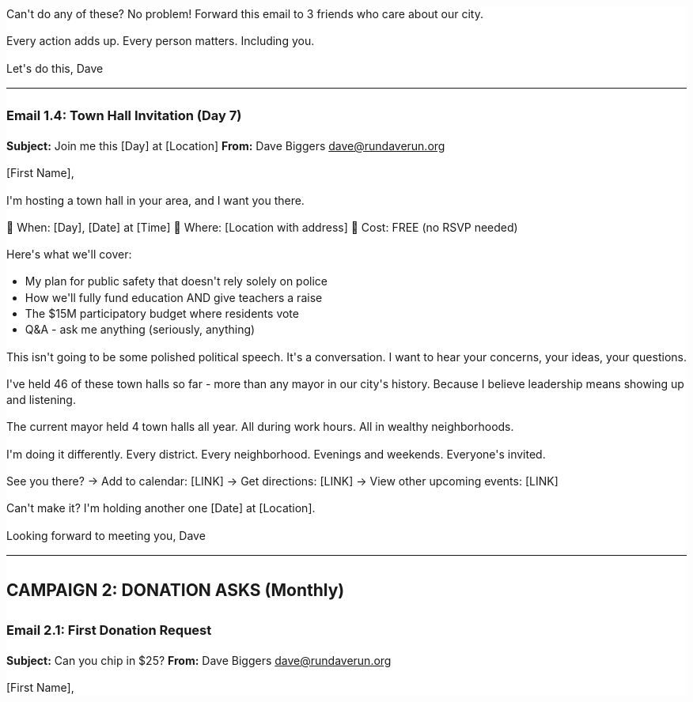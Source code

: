 Can't do any of these? No problem! Forward this email to 3 friends who care about our city.

Every action adds up. Every person matters. Including you.

Let's do this,
Dave

---

### Email 1.4: Town Hall Invitation (Day 7)
**Subject:** Join me this [Day] at [Location]
**From:** Dave Biggers <dave@rundaverun.org>

[First Name],

I'm hosting a town hall in your area, and I want you there.

📅 When: [Day], [Date] at [Time]
📍 Where: [Location with address]
🎫 Cost: FREE (no RSVP needed)

Here's what we'll cover:
- My plan for public safety that doesn't rely solely on police
- How we'll fully fund education AND give teachers a raise
- The $15M participatory budget where residents vote
- Q&A - ask me anything (seriously, anything)

This isn't going to be some polished political speech. It's a conversation. I want to hear your concerns, your ideas, your questions.

I've held 46 of these town halls so far - more than any mayor in our city's history. Because I believe leadership means showing up and listening.

The current mayor held 4 town halls all year. All during work hours. All in wealthy neighborhoods.

I'm doing it differently. Every district. Every neighborhood. Evenings and weekends. Everyone's invited.

See you there?
→ Add to calendar: [LINK]
→ Get directions: [LINK]
→ View other upcoming events: [LINK]

Can't make it? I'm holding another one [Date] at [Location].

Looking forward to meeting you,
Dave

---

## CAMPAIGN 2: DONATION ASKS (Monthly)

### Email 2.1: First Donation Request
**Subject:** Can you chip in $25?
**From:** Dave Biggers <dave@rundaverun.org>

[First Name],
